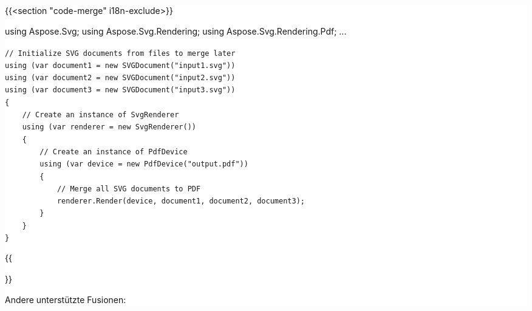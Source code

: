 {{<section "code-merge" i18n-exclude>}}
     
using Aspose.Svg;
using Aspose.Svg.Rendering;
using Aspose.Svg.Rendering.Pdf;
...   
	
	// Initialize SVG documents from files to merge later
	using (var document1 = new SVGDocument("input1.svg"))
	using (var document2 = new SVGDocument("input2.svg"))
	using (var document3 = new SVGDocument("input3.svg"))
	{
		// Create an instance of SvgRenderer
		using (var renderer = new SvgRenderer())
		{
			// Create an instance of PdfDevice
			using (var device = new PdfDevice("output.pdf"))
			{
				// Merge all SVG documents to PDF
				renderer.Render(device, document1, document2, document3);
			}
		}
	}

{{<section other-mergers>}}	

Andere unterstützte Fusionen: